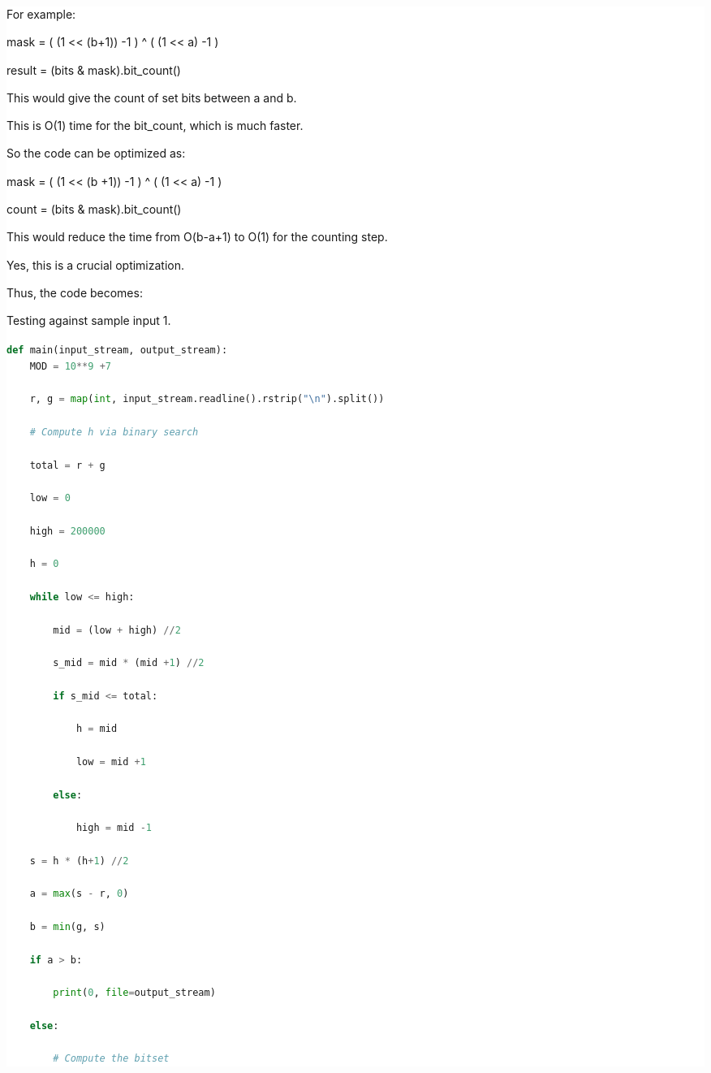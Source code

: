 For example:

mask = ( (1 << (b+1)) -1 ) ^ ( (1 << a) -1 )

result = (bits & mask).bit_count()

This would give the count of set bits between a and b.

This is O(1) time for the bit_count, which is much faster.

So the code can be optimized as:

mask = ( (1 << (b +1)) -1 ) ^ ( (1 << a) -1 )

count = (bits & mask).bit_count()

This would reduce the time from O(b-a+1) to O(1) for the counting step.

Yes, this is a crucial optimization.

Thus, the code becomes:

Testing against sample input 1.

```python
def main(input_stream, output_stream):
    MOD = 10**9 +7

    r, g = map(int, input_stream.readline().rstrip("\n").split())

    # Compute h via binary search

    total = r + g

    low = 0

    high = 200000

    h = 0

    while low <= high:

        mid = (low + high) //2

        s_mid = mid * (mid +1) //2

        if s_mid <= total:

            h = mid

            low = mid +1

        else:

            high = mid -1

    s = h * (h+1) //2

    a = max(s - r, 0)

    b = min(g, s)

    if a > b:

        print(0, file=output_stream)

    else:

        # Compute the bitset
```